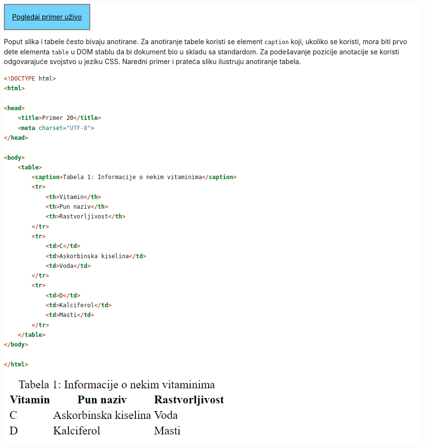 <a style="border: 2px solid gray; display: inline-block; padding: 15px; background-color: rgb(114, 211, 250); color: black;"
   href="./Primeri/19/index.html"
   target="_blank">Pogledaj primer uživo</a>

Poput slika i tabele često bivaju anotirane. Za anotiranje tabele koristi se element `caption` koji, ukoliko se koristi, mora biti prvo dete elementa `table` u DOM stablu da bi dokument bio u skladu sa standardom. Za podešavanje pozicije anotacije se koristi odgovarajuće svojstvo u jeziku CSS. Naredni primer i prateća sliku ilustruju anotiranje tabela.

```html
<!DOCTYPE html>
<html>

<head>
    <title>Primer 20</title>
    <meta charset="UTF-8">
</head>

<body>
    <table>
        <caption>Tabela 1: Informacije o nekim vitaminima</caption>
        <tr>
            <th>Vitamin</th>
            <th>Pun naziv</th>
            <th>Rastvorljivost</th>
        </tr>
        <tr>
            <td>C</td>
            <td>Askorbinska kiselina</td>
            <td>Voda</td>
        </tr>
        <tr>
            <td>D</td>
            <td>Kalciferol</td>
            <td>Masti</td>
        </tr>
    </table>
</body>

</html>
```

<div style="max-width: 98%;">
<img style="max-width: 100%;" src="./Slike/table_caption.png" alt="">
</div>
